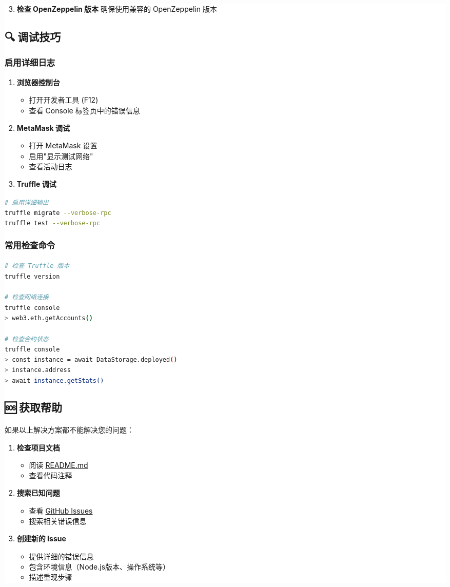 3. **检查 OpenZeppelin 版本**
确保使用兼容的 OpenZeppelin 版本

## 🔍 调试技巧

### 启用详细日志

1. **浏览器控制台**
   - 打开开发者工具 (F12)
   - 查看 Console 标签页中的错误信息

2. **MetaMask 调试**
   - 打开 MetaMask 设置
   - 启用"显示测试网络"
   - 查看活动日志

3. **Truffle 调试**
```bash
# 启用详细输出
truffle migrate --verbose-rpc
truffle test --verbose-rpc
```

### 常用检查命令

```bash
# 检查 Truffle 版本
truffle version

# 检查网络连接
truffle console
> web3.eth.getAccounts()

# 检查合约状态
truffle console
> const instance = await DataStorage.deployed()
> instance.address
> await instance.getStats()
```

## 🆘 获取帮助

如果以上解决方案都不能解决您的问题：

1. **检查项目文档**
   - 阅读 [README.md](./README.md)
   - 查看代码注释

2. **搜索已知问题**
   - 查看 [GitHub Issues](https://github.com/juzhiqiang/mask-truffle-ai/issues)
   - 搜索相关错误信息

3. **创建新的 Issue**
   - 提供详细的错误信息
   - 包含环境信息（Node.js版本、操作系统等）
   - 描述重现步骤
